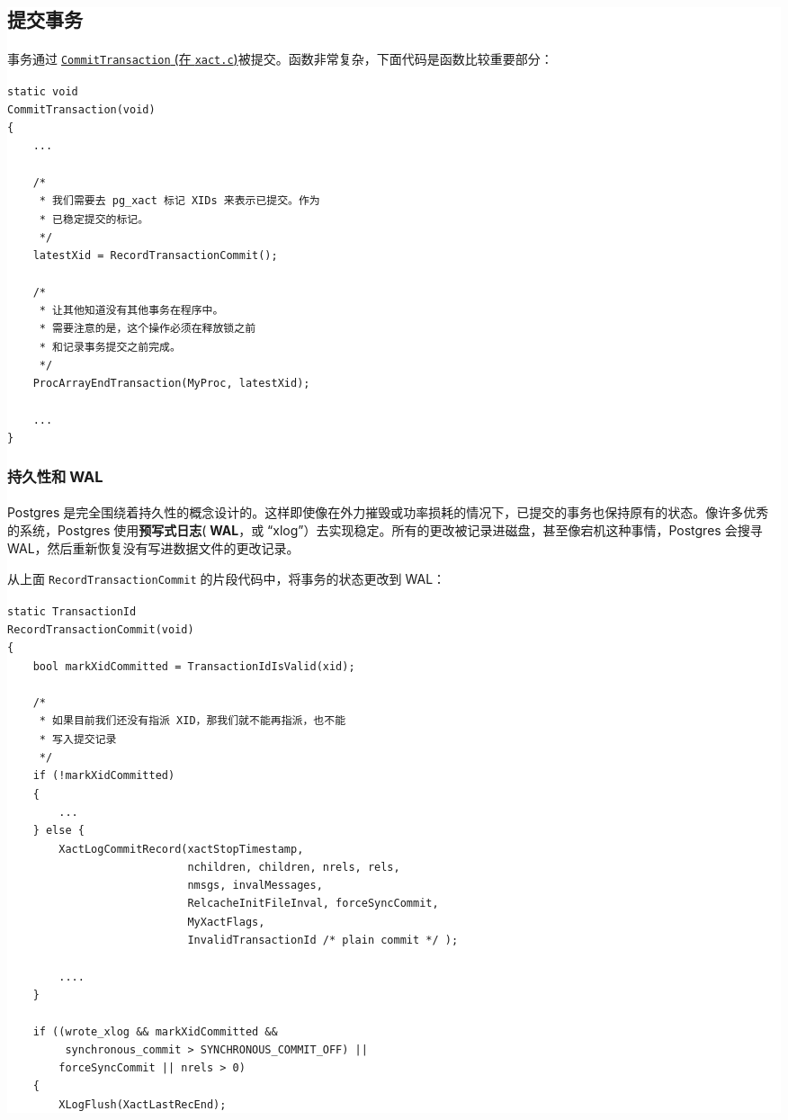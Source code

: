 ## 提交事务

事务通过 [`CommitTransaction` (在 `xact.c`)](https://github.com/postgres/postgres/blob/b35006ecccf505d05fd77ce0c820943996ad7ee9/src/backend/access/transam/xact.c#L1939)被提交。函数非常复杂，下面代码是函数比较重要部分：

```
static void
CommitTransaction(void)
{
    ...

    /*
     * 我们需要去 pg_xact 标记 XIDs 来表示已提交。作为
     * 已稳定提交的标记。
     */
    latestXid = RecordTransactionCommit();

    /*
     * 让其他知道没有其他事务在程序中。
     * 需要注意的是，这个操作必须在释放锁之前
     * 和记录事务提交之前完成。
     */
    ProcArrayEndTransaction(MyProc, latestXid);

    ...
}
```

### 持久性和 WAL 

Postgres 是完全围绕着持久性的概念设计的。这样即使像在外力摧毁或功率损耗的情况下，已提交的事务也保持原有的状态。像许多优秀的系统，Postgres 使用**预写式日志**( **WAL**，或 “xlog”）去实现稳定。所有的更改被记录进磁盘，甚至像宕机这种事情，Postgres 会搜寻 WAL，然后重新恢复没有写进数据文件的更改记录。

从上面 `RecordTransactionCommit` 的片段代码中，将事务的状态更改到 WAL：

```
static TransactionId
RecordTransactionCommit(void)
{
    bool markXidCommitted = TransactionIdIsValid(xid);

    /*
     * 如果目前我们还没有指派 XID，那我们就不能再指派，也不能
     * 写入提交记录
     */
    if (!markXidCommitted)
    {
        ...
    } else {
        XactLogCommitRecord(xactStopTimestamp,
                            nchildren, children, nrels, rels,
                            nmsgs, invalMessages,
                            RelcacheInitFileInval, forceSyncCommit,
                            MyXactFlags,
                            InvalidTransactionId /* plain commit */ );

        ....
    }

    if ((wrote_xlog && markXidCommitted &&
         synchronous_commit > SYNCHRONOUS_COMMIT_OFF) ||
        forceSyncCommit || nrels > 0)
    {
        XLogFlush(XactLastRecEnd);

```